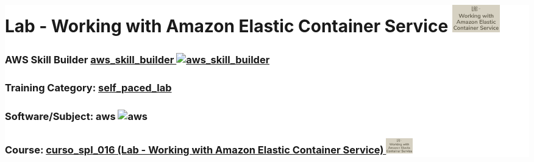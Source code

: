 # Lab - Working with Amazon Elastic Container Service   <img src="./0-aux/logo_course.png" alt="curso_spl_016" width="auto" height="45">

### AWS Skill Builder <a href="../../">aws_skill_builder   <img src="https://github.com/PedroHeeger/main/blob/main/0-aux/logos/plataforma/aws_skill_builder.png" alt="aws_skill_builder" width="auto" height="25"></a>
### Training Category: <a href="../../self_paced_lab">self_paced_lab</a>
### Software/Subject: aws   <img src="https://cdn.jsdelivr.net/gh/devicons/devicon@latest/icons/amazonwebservices/amazonwebservices-original-wordmark.svg" alt="aws" width="auto" height="25">
### Course: <a href="./">curso_spl_016 (Lab - Working with Amazon Elastic Container Service)   <img src="./0-aux/logo_course.png" alt="curso_spl_016" width="auto" height="25"></a>
